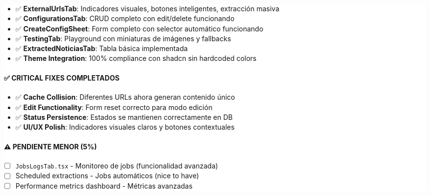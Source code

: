 - ✅ **ExternalUrlsTab**: Indicadores visuales, botones inteligentes, extracción masiva
- ✅ **ConfigurationsTab**: CRUD completo con edit/delete funcionando
- ✅ **CreateConfigSheet**: Form completo con selector automático funcionando
- ✅ **TestingTab**: Playground con miniaturas de imágenes y fallbacks
- ✅ **ExtractedNoticiasTab**: Tabla básica implementada
- ✅ **Theme Integration**: 100% compliance con shadcn sin hardcoded colors

#### ✅ **CRITICAL FIXES COMPLETADOS**

- ✅ **Cache Collision**: Diferentes URLs ahora generan contenido único
- ✅ **Edit Functionality**: Form reset correcto para modo edición
- ✅ **Status Persistence**: Estados se mantienen correctamente en DB
- ✅ **UI/UX Polish**: Indicadores visuales claros y botones contextuales

#### ⚠️ **PENDIENTE MENOR (5%)**

- [ ] `JobsLogsTab.tsx` - Monitoreo de jobs (funcionalidad avanzada)
- [ ] Scheduled extractions - Jobs automáticos (nice to have)
- [ ] Performance metrics dashboard - Métricas avanzadas
